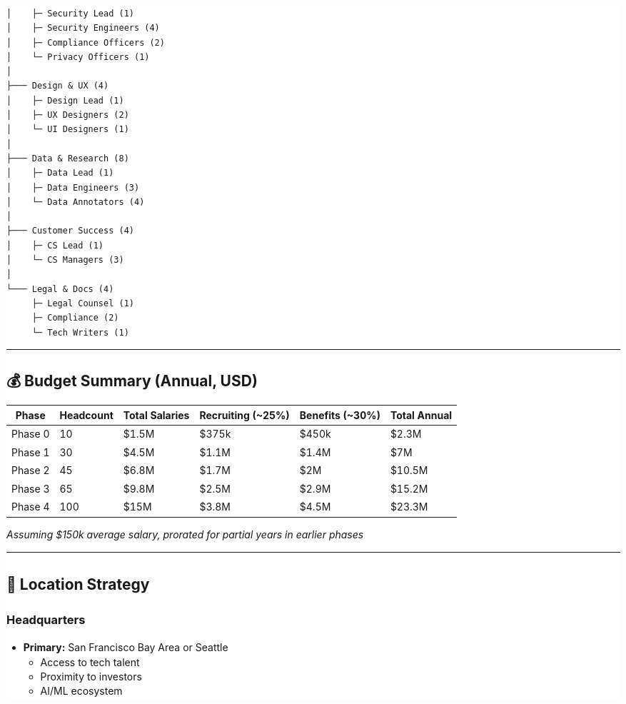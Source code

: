 ```
│    ├─ Security Lead (1)
│    ├─ Security Engineers (4)
│    ├─ Compliance Officers (2)
│    └─ Privacy Officers (1)
│
├─── Design & UX (4)
│    ├─ Design Lead (1)
│    ├─ UX Designers (2)
│    └─ UI Designers (1)
│
├─── Data & Research (8)
│    ├─ Data Lead (1)
│    ├─ Data Engineers (3)
│    └─ Data Annotators (4)
│
├─── Customer Success (4)
│    ├─ CS Lead (1)
│    └─ CS Managers (3)
│
└─── Legal & Docs (4)
     ├─ Legal Counsel (1)
     ├─ Compliance (2)
     └─ Tech Writers (1)
```

---

## 💰 Budget Summary (Annual, USD)

| Phase | Headcount | Total Salaries | Recruiting (~25%) | Benefits (~30%) | Total Annual |
|-------|-----------|----------------|-------------------|-----------------|--------------|
| Phase 0 | 10 | $1.5M | $375k | $450k | $2.3M |
| Phase 1 | 30 | $4.5M | $1.1M | $1.4M | $7M |
| Phase 2 | 45 | $6.8M | $1.7M | $2M | $10.5M |
| Phase 3 | 65 | $9.8M | $2.5M | $2.9M | $15.2M |
| Phase 4 | 100 | $15M | $3.8M | $4.5M | $23.3M |

*Assuming $150k average salary, prorated for partial years in earlier phases*

---

## 📍 Location Strategy

### Headquarters
- **Primary:** San Francisco Bay Area or Seattle
  - Access to tech talent
  - Proximity to investors
  - AI/ML ecosystem
